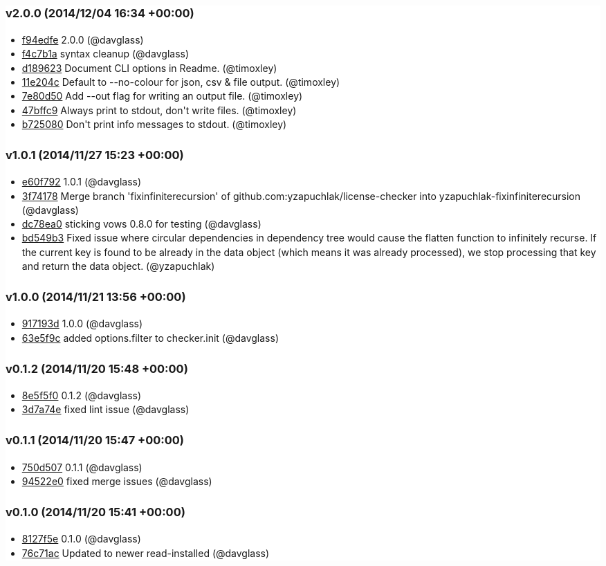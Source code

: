 ### v2.0.0 (2014/12/04 16:34 +00:00)
- [f94edfe](https://github.com/davglass/license-checker/commit/f94edfec7a9914b4a36f455e8bffc6230d6f7a5e) 2.0.0 (@davglass)
- [f4c7b1a](https://github.com/davglass/license-checker/commit/f4c7b1a3d4e9c0e4753a9b267e51714fe7f7051e) syntax cleanup (@davglass)
- [d189623](https://github.com/davglass/license-checker/commit/d1896234a5649621ee57ff9a901877d769217194) Document CLI options in Readme. (@timoxley)
- [11e204c](https://github.com/davglass/license-checker/commit/11e204c5c078eaee1f165fa010da229d2a9fb4b5) Default to --no-colour for json, csv & file output. (@timoxley)
- [7e80d50](https://github.com/davglass/license-checker/commit/7e80d50c733f8ee42c7b4a79dc3344b3dd330cff) Add --out flag for writing an output file. (@timoxley)
- [47bffc9](https://github.com/davglass/license-checker/commit/47bffc9e0e249b2847c8ed4f3eaadb0dcdd731b9) Always print to stdout, don't write files. (@timoxley)
- [b725080](https://github.com/davglass/license-checker/commit/b725080d2dbdfddbf0994867577d4c5e3dc0ee2a) Don't print info messages to stdout. (@timoxley)

### v1.0.1 (2014/11/27 15:23 +00:00)
- [e60f792](https://github.com/davglass/license-checker/commit/e60f792159351aa7ccff1f7af73e289afee261a5) 1.0.1 (@davglass)
- [3f74178](https://github.com/davglass/license-checker/commit/3f7417822dc8804978d1bae4ed84190d327df15c) Merge branch 'fixinfiniterecursion' of github.com:yzapuchlak/license-checker into yzapuchlak-fixinfiniterecursion (@davglass)
- [dc78ea0](https://github.com/davglass/license-checker/commit/dc78ea0dca546283440c89fec2dc6818dc4cc1c1) sticking vows 0.8.0 for testing (@davglass)
- [bd549b3](https://github.com/davglass/license-checker/commit/bd549b3b68e74fddd0e08dac10d5f88a8bb51ca6) Fixed issue where circular dependencies in dependency tree would cause the flatten function to infinitely recurse. If the current key is found to be already in the data object (which means it was already processed), we stop processing that key and return the data object. (@yzapuchlak)

### v1.0.0 (2014/11/21 13:56 +00:00)
- [917193d](https://github.com/davglass/license-checker/commit/917193dab27147534976b71307a77f48198ca322) 1.0.0 (@davglass)
- [63e5f9c](https://github.com/davglass/license-checker/commit/63e5f9c77e348720b3867171bcc67541e846d088) added options.filter to checker.init (@davglass)

### v0.1.2 (2014/11/20 15:48 +00:00)
- [8e5f5f0](https://github.com/davglass/license-checker/commit/8e5f5f0e7f83252e4039f6c7d16cc266acc1a33a) 0.1.2 (@davglass)
- [3d7a74e](https://github.com/davglass/license-checker/commit/3d7a74e90122f908057b2008ab29d8bd49011291) fixed lint issue (@davglass)

### v0.1.1 (2014/11/20 15:47 +00:00)
- [750d507](https://github.com/davglass/license-checker/commit/750d5079d32b44ecc984ff7ed672498d1b197235) 0.1.1 (@davglass)
- [94522e0](https://github.com/davglass/license-checker/commit/94522e099434dfdf163c3f2c5cacb3e6aa196cf8) fixed merge issues (@davglass)

### v0.1.0 (2014/11/20 15:41 +00:00)
- [8127f5e](https://github.com/davglass/license-checker/commit/8127f5e79eeceb7dfd86cd5f694080e4183dcb11) 0.1.0 (@davglass)
- [76c71ac](https://github.com/davglass/license-checker/commit/76c71ac46baeca8c349fe5892dcb659e859b9608) Updated to newer read-installed (@davglass)
